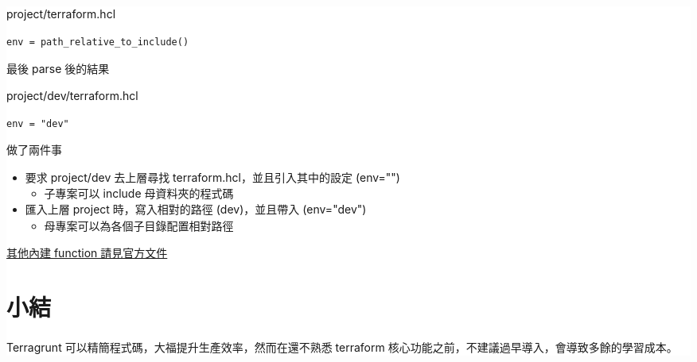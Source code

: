 project/terraform.hcl
```
env = path_relative_to_include()
```

最後 parse 後的結果

project/dev/terraform.hcl
```
env = "dev"
```

做了兩件事
- 要求 project/dev 去上層尋找 terraform.hcl，並且引入其中的設定 (env="")
  - 子專案可以 include 母資料夾的程式碼
- 匯入上層 project 時，寫入相對的路徑 (dev)，並且帶入 (env="dev")
  - 母專案可以為各個子目錄配置相對路徑

[其他內建 function 請見官方文件](https://terragrunt.gruntwork.io/docs/reference/built-in-functions/)

# 小結

Terragrunt 可以精簡程式碼，大福提升生產效率，然而在還不熟悉 terraform 核心功能之前，不建議過早導入，會導致多餘的學習成本。
